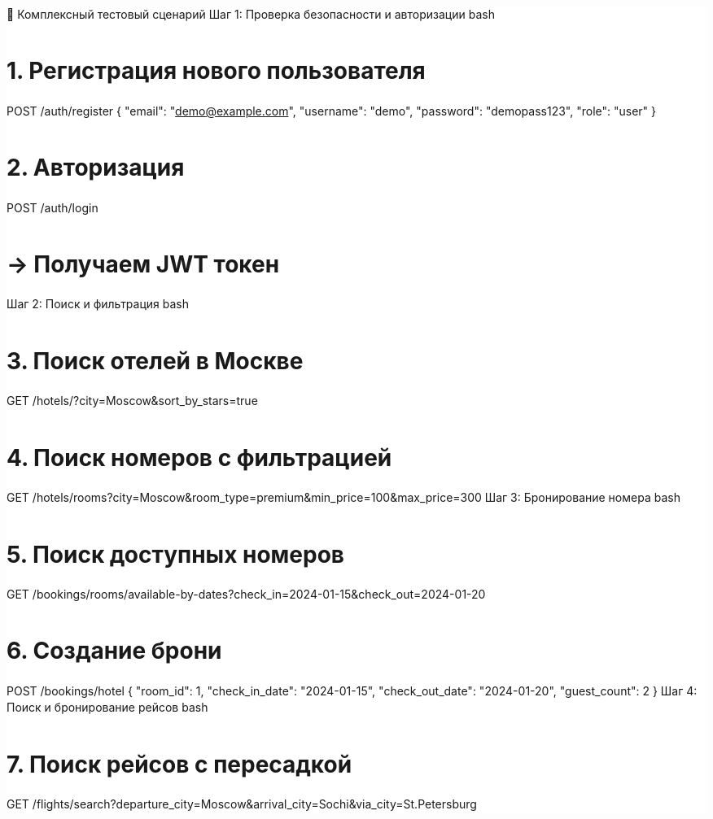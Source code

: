 🧪 Комплексный тестовый сценарий
Шаг 1: Проверка безопасности и авторизации
bash
# 1. Регистрация нового пользователя
POST /auth/register
{
  "email": "demo@example.com",
  "username": "demo",
  "password": "demopass123",
  "role": "user"
}

# 2. Авторизация
POST /auth/login
# → Получаем JWT токен
Шаг 2: Поиск и фильтрация
bash
# 3. Поиск отелей в Москве
GET /hotels/?city=Moscow&sort_by_stars=true

# 4. Поиск номеров с фильтрацией
GET /hotels/rooms?city=Moscow&room_type=premium&min_price=100&max_price=300
Шаг 3: Бронирование номера
bash
# 5. Поиск доступных номеров
GET /bookings/rooms/available-by-dates?check_in=2024-01-15&check_out=2024-01-20

# 6. Создание брони
POST /bookings/hotel
{
  "room_id": 1,
  "check_in_date": "2024-01-15",
  "check_out_date": "2024-01-20",
  "guest_count": 2
}
Шаг 4: Поиск и бронирование рейсов
bash
# 7. Поиск рейсов с пересадкой
GET /flights/search?departure_city=Moscow&arrival_city=Sochi&via_city=St.Petersburg
